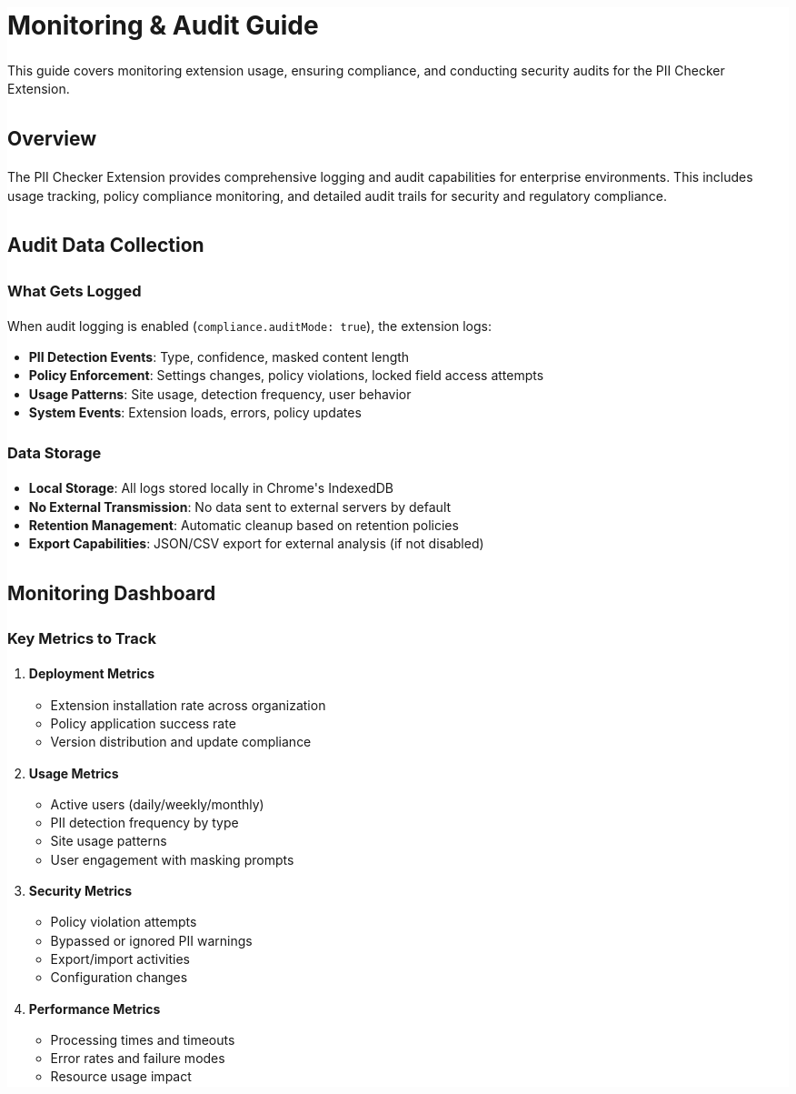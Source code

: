 # Monitoring & Audit Guide

This guide covers monitoring extension usage, ensuring compliance, and conducting security audits for the PII Checker Extension.

## Overview

The PII Checker Extension provides comprehensive logging and audit capabilities for enterprise environments. This includes usage tracking, policy compliance monitoring, and detailed audit trails for security and regulatory compliance.

## Audit Data Collection

### What Gets Logged

When audit logging is enabled (`compliance.auditMode: true`), the extension logs:

- **PII Detection Events**: Type, confidence, masked content length
- **Policy Enforcement**: Settings changes, policy violations, locked field access attempts
- **Usage Patterns**: Site usage, detection frequency, user behavior
- **System Events**: Extension loads, errors, policy updates

### Data Storage

- **Local Storage**: All logs stored locally in Chrome's IndexedDB
- **No External Transmission**: No data sent to external servers by default
- **Retention Management**: Automatic cleanup based on retention policies
- **Export Capabilities**: JSON/CSV export for external analysis (if not disabled)

## Monitoring Dashboard

### Key Metrics to Track

1. **Deployment Metrics**
   - Extension installation rate across organization
   - Policy application success rate  
   - Version distribution and update compliance

2. **Usage Metrics**
   - Active users (daily/weekly/monthly)
   - PII detection frequency by type
   - Site usage patterns
   - User engagement with masking prompts

3. **Security Metrics**
   - Policy violation attempts
   - Bypassed or ignored PII warnings
   - Export/import activities
   - Configuration changes

4. **Performance Metrics**
   - Processing times and timeouts
   - Error rates and failure modes
   - Resource usage impact
